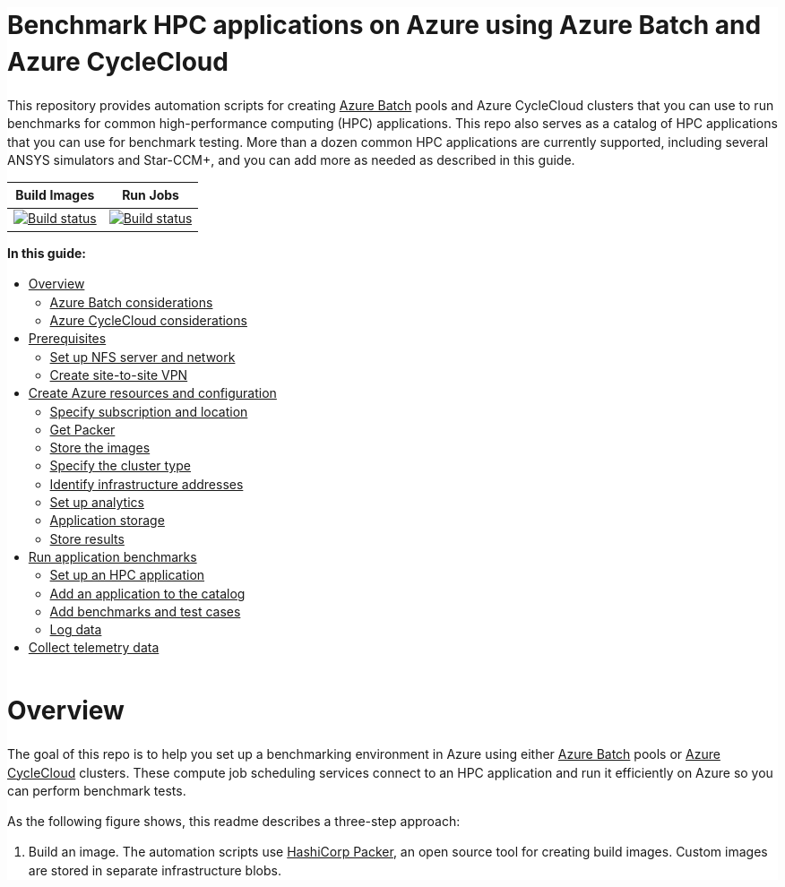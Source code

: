 # Benchmark HPC applications on Azure using Azure Batch and Azure CycleCloud

This repository provides automation scripts for creating [Azure
Batch](https://azure.microsoft.com/services/batch/) pools and Azure CycleCloud
clusters that you can use to run benchmarks for common high-performance
computing (HPC) applications. This repo also serves as a catalog of HPC
applications that you can use for benchmark testing. More than a dozen common
HPC applications are currently supported, including several ANSYS simulators and
Star-CCM+, and you can add more as needed as described in this guide.

| Build Images | Run Jobs |
|--------------|----------|
| [![Build status](https://azurecat.visualstudio.com/hpc-apps/_apis/build/status/Empty%20Images)](https://azurecat.visualstudio.com/hpc-apps/_build/latest?definitionId=24) | [![Build status](https://azurecat.visualstudio.com/hpc-apps/_apis/build/status/Empty%20CentOS)](https://azurecat.visualstudio.com/hpc-apps/_build/latest?definitionId=26) |

**In this guide:**

- [Overview](#overview)
    - [Azure Batch considerations](#azure-batch-considerations)
    - [Azure CycleCloud considerations](#azure-cyclecloud-considerations)
- [Prerequisites](#prerequisites)
    - [Set up NFS server and network](#set-up-nfs-server-and-virtual-network)
    - [Create site-to-site VPN](#create-site-to-site-vpn)
- [Create Azure resources and
  configuration](#create-azure-resources-and-configuration)
    - [Specify subscription and location](#specify-subscription-and-location)
    - [Get Packer](#get-packer)
    - [Store the images](#store-the-images)
    - [Specify the cluster type](#specify-the-cluster-type)
    - [Identify infrastructure addresses](#identify-infrastructure-addresses)
    - [Set up analytics](#set-up-analytics)
    - [Application storage](#application-storage)
    - [Store results](#store-results)
- [Run application benchmarks](#run-application-benchmarks)
    - [Set up an HPC application](#set-up-an-hpc-application)
    - [Add an application to the catalog](#add-an-application-to-the-catalog)
    - [Add benchmarks and test cases](#add-benchmarks-and-test-cases)
    - [Log data](#log-data)
- [Collect telemetry data](#collect-telemetry-data)

# Overview

The goal of this repo is to help you set up a benchmarking environment in Azure
using either [Azure Batch](https://azure.microsoft.com/services/batch/) pools or
[Azure CycleCloud](https://cyclecomputing.com/products-solutions/cyclecloud/)
clusters. These compute job scheduling services connect to an HPC application
and run it efficiently on Azure so you can perform benchmark tests.

As the following figure shows, this readme describes a three-step approach:

1.  Build an image. The automation scripts use [HashiCorp
    Packer](https://www.packer.io/), an open source tool for creating build
    images. Custom images are stored in separate infrastructure blobs.
